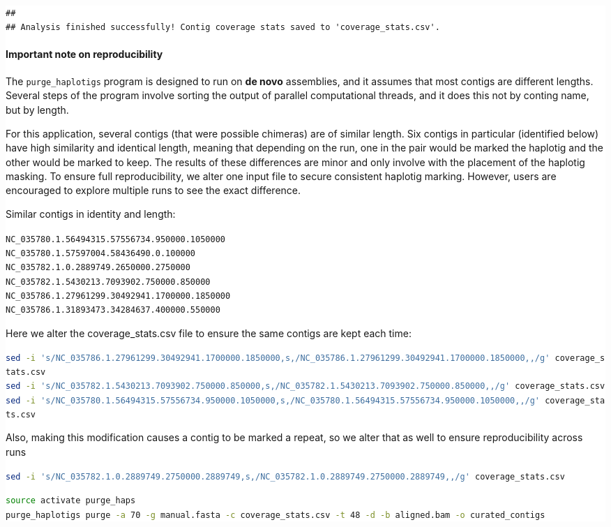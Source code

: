     ## 
    ## Analysis finished successfully! Contig coverage stats saved to 'coverage_stats.csv'.

#### Important note on reproducibility

The `purge_haplotigs` program is designed to run on **de novo**
assemblies, and it assumes that most contigs are different lengths.
Several steps of the program involve sorting the output of parallel
computational threads, and it does this not by conting name, but by
length.

For this application, several contigs (that were possible chimeras) are
of similar length. Six contigs in particular (identified below) have
high similarity and identical length, meaning that depending on the run,
one in the pair would be marked the haplotig and the other would be
marked to keep. The results of these differences are minor and only
involve with the placement of the haplotig masking. To ensure full
reproducibility, we alter one input file to secure consistent haplotig
marking. However, users are encouraged to explore multiple runs to see
the exact difference.

Similar contigs in identity and length:

    NC_035780.1.56494315.57556734.950000.1050000
    NC_035780.1.57597004.58436490.0.100000
    NC_035782.1.0.2889749.2650000.2750000
    NC_035782.1.5430213.7093902.750000.850000
    NC_035786.1.27961299.30492941.1700000.1850000
    NC_035786.1.31893473.34284637.400000.550000

Here we alter the coverage_stats.csv file to ensure the same contigs are
kept each time:

``` bash
sed -i 's/NC_035786.1.27961299.30492941.1700000.1850000,s,/NC_035786.1.27961299.30492941.1700000.1850000,,/g' coverage_stats.csv
sed -i 's/NC_035782.1.5430213.7093902.750000.850000,s,/NC_035782.1.5430213.7093902.750000.850000,,/g' coverage_stats.csv
sed -i 's/NC_035780.1.56494315.57556734.950000.1050000,s,/NC_035780.1.56494315.57556734.950000.1050000,,/g' coverage_stats.csv
```

Also, making this modification causes a contig to be marked a repeat, so
we alter that as well to ensure reproducibility across runs

``` bash
sed -i 's/NC_035782.1.0.2889749.2750000.2889749,s,/NC_035782.1.0.2889749.2750000.2889749,,/g' coverage_stats.csv  
```

``` bash
source activate purge_haps
purge_haplotigs purge -a 70 -g manual.fasta -c coverage_stats.csv -t 48 -d -b aligned.bam -o curated_contigs
```
